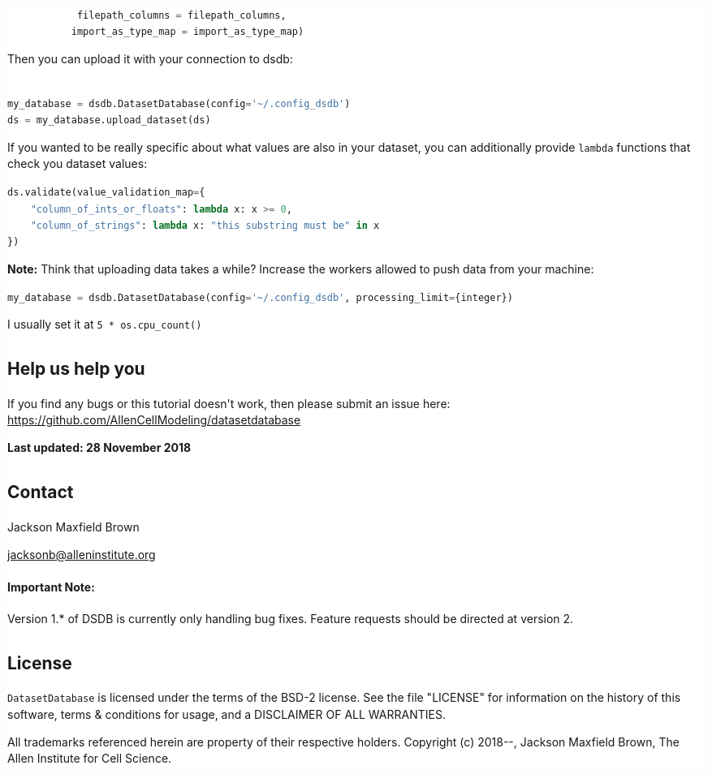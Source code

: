 ```python
            filepath_columns = filepath_columns,
           import_as_type_map = import_as_type_map)
```

Then you can upload it with your connection to dsdb:

```python

my_database = dsdb.DatasetDatabase(config='~/.config_dsdb')
ds = my_database.upload_dataset(ds)

```

If you wanted to be really specific about what values are also in your dataset, you can additionally provide `lambda` functions that check you dataset values:
```python
ds.validate(value_validation_map={
    "column_of_ints_or_floats": lambda x: x >= 0,
    "column_of_strings": lambda x: "this substring must be" in x
})
```

**Note:** Think that uploading data takes a while? Increase the workers allowed to push data from your machine:
```python
my_database = dsdb.DatasetDatabase(config='~/.config_dsdb', processing_limit={integer})
```
I usually set it at `5 * os.cpu_count()`

## Help us help you

If you find any bugs or this tutorial doesn't work, then please submit an issue here:
https://github.com/AllenCellModeling/datasetdatabase




**Last updated: 28 November 2018**


## Contact
Jackson Maxfield Brown

jacksonb@alleninstitute.org

#### Important Note:
Version 1.* of DSDB is currently only handling bug fixes. Feature requests should be directed at version 2.

## License
`DatasetDatabase` is licensed under the terms of the BSD-2 license. See the file
"LICENSE" for information on the history of this software, terms & conditions
for usage, and a DISCLAIMER OF ALL WARRANTIES.

All trademarks referenced herein are property of their respective holders.
Copyright (c) 2018--, Jackson Maxfield Brown, The Allen Institute for Cell
Science.
